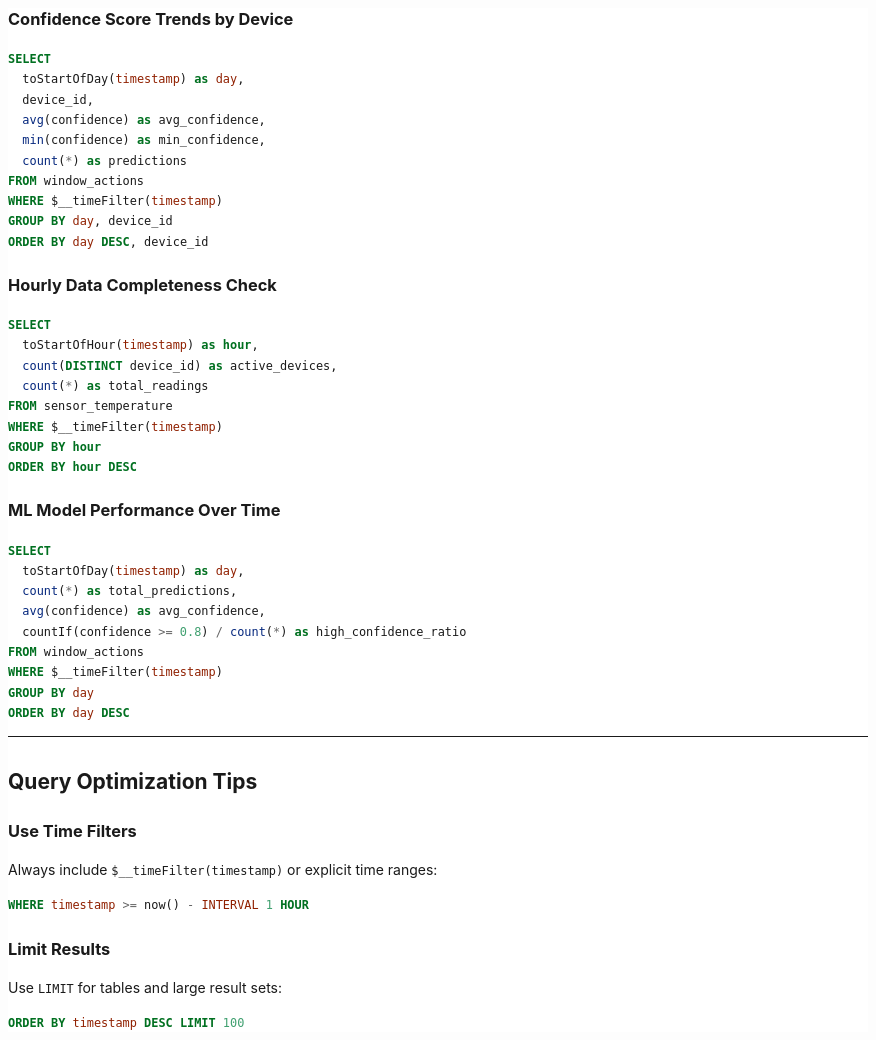 ### Confidence Score Trends by Device
```sql
SELECT
  toStartOfDay(timestamp) as day,
  device_id,
  avg(confidence) as avg_confidence,
  min(confidence) as min_confidence,
  count(*) as predictions
FROM window_actions
WHERE $__timeFilter(timestamp)
GROUP BY day, device_id
ORDER BY day DESC, device_id
```

### Hourly Data Completeness Check
```sql
SELECT
  toStartOfHour(timestamp) as hour,
  count(DISTINCT device_id) as active_devices,
  count(*) as total_readings
FROM sensor_temperature
WHERE $__timeFilter(timestamp)
GROUP BY hour
ORDER BY hour DESC
```

### ML Model Performance Over Time
```sql
SELECT
  toStartOfDay(timestamp) as day,
  count(*) as total_predictions,
  avg(confidence) as avg_confidence,
  countIf(confidence >= 0.8) / count(*) as high_confidence_ratio
FROM window_actions
WHERE $__timeFilter(timestamp)
GROUP BY day
ORDER BY day DESC
```

---

## Query Optimization Tips

### Use Time Filters
Always include `$__timeFilter(timestamp)` or explicit time ranges:
```sql
WHERE timestamp >= now() - INTERVAL 1 HOUR
```

### Limit Results
Use `LIMIT` for tables and large result sets:
```sql
ORDER BY timestamp DESC LIMIT 100
```

